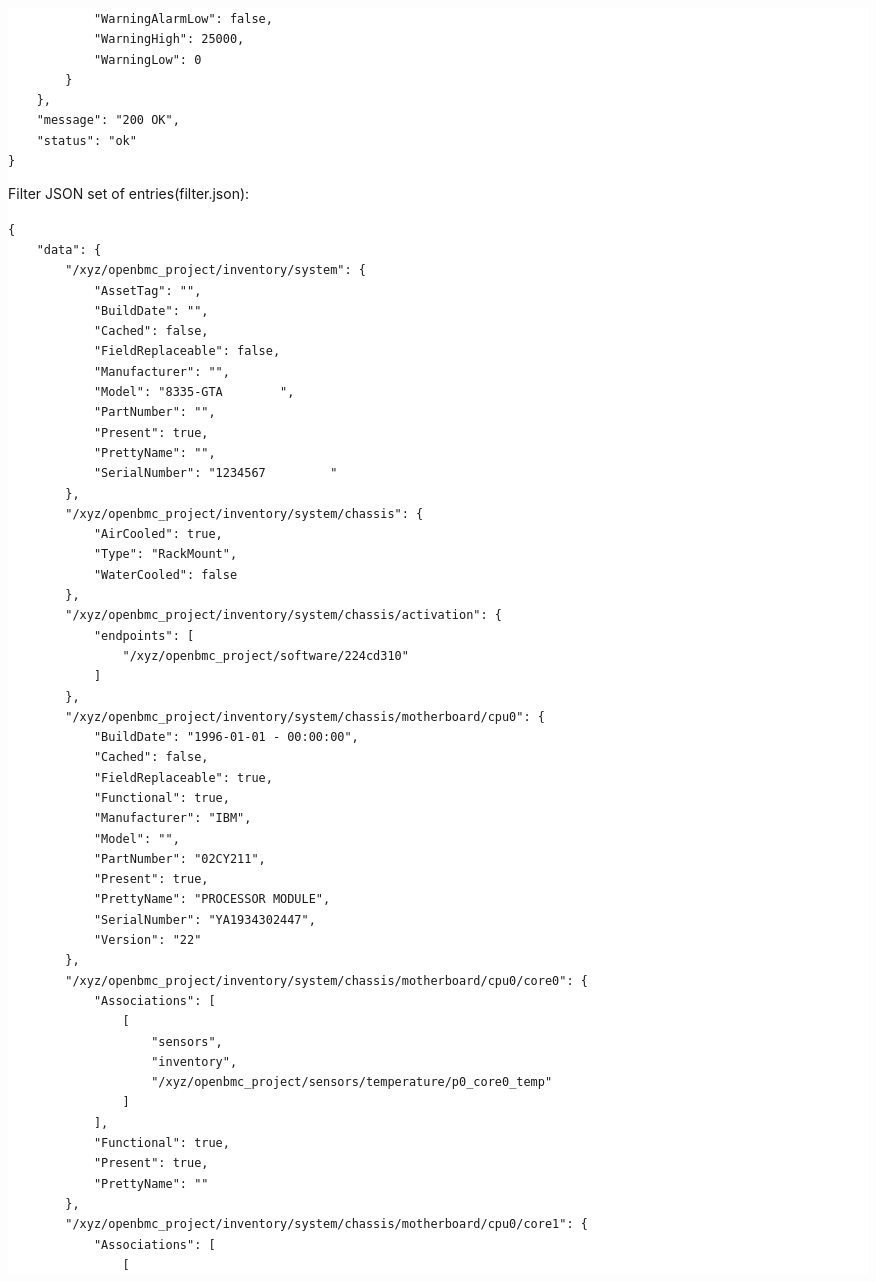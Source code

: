 ```
            "WarningAlarmLow": false,
            "WarningHigh": 25000,
            "WarningLow": 0
        }
    },
    "message": "200 OK",
    "status": "ok"
}
```

Filter JSON set of entries(filter.json):
```
{
    "data": {
        "/xyz/openbmc_project/inventory/system": {
            "AssetTag": "",
            "BuildDate": "",
            "Cached": false,
            "FieldReplaceable": false,
            "Manufacturer": "",
            "Model": "8335-GTA        ",
            "PartNumber": "",
            "Present": true,
            "PrettyName": "",
            "SerialNumber": "1234567         "
        },
        "/xyz/openbmc_project/inventory/system/chassis": {
            "AirCooled": true,
            "Type": "RackMount",
            "WaterCooled": false
        },
        "/xyz/openbmc_project/inventory/system/chassis/activation": {
            "endpoints": [
                "/xyz/openbmc_project/software/224cd310"
            ]
        },
        "/xyz/openbmc_project/inventory/system/chassis/motherboard/cpu0": {
            "BuildDate": "1996-01-01 - 00:00:00",
            "Cached": false,
            "FieldReplaceable": true,
            "Functional": true,
            "Manufacturer": "IBM",
            "Model": "",
            "PartNumber": "02CY211",
            "Present": true,
            "PrettyName": "PROCESSOR MODULE",
            "SerialNumber": "YA1934302447",
            "Version": "22"
        },
        "/xyz/openbmc_project/inventory/system/chassis/motherboard/cpu0/core0": {
            "Associations": [
                [
                    "sensors",
                    "inventory",
                    "/xyz/openbmc_project/sensors/temperature/p0_core0_temp"
                ]
            ],
            "Functional": true,
            "Present": true,
            "PrettyName": ""
        },
        "/xyz/openbmc_project/inventory/system/chassis/motherboard/cpu0/core1": {
            "Associations": [
                [
```